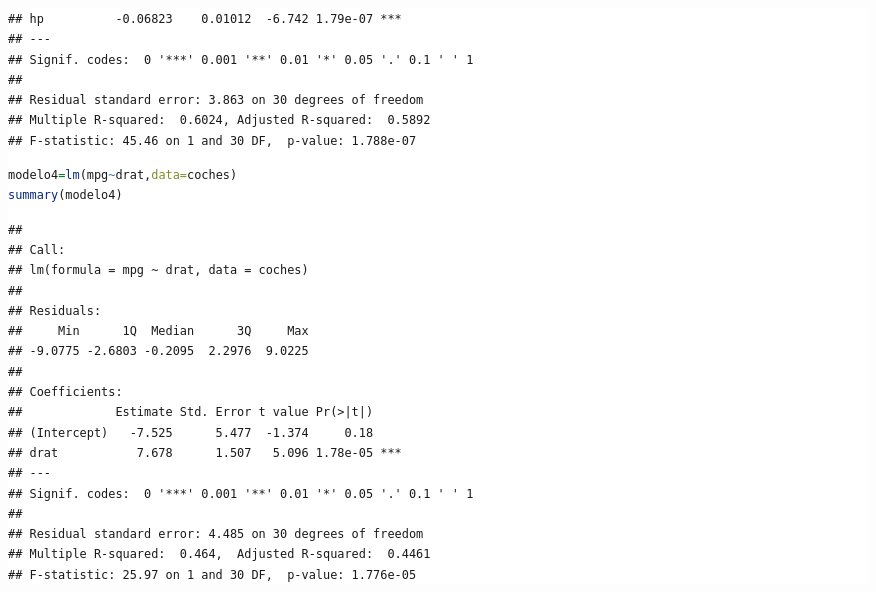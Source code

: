     ## hp          -0.06823    0.01012  -6.742 1.79e-07 ***
    ## ---
    ## Signif. codes:  0 '***' 0.001 '**' 0.01 '*' 0.05 '.' 0.1 ' ' 1
    ## 
    ## Residual standard error: 3.863 on 30 degrees of freedom
    ## Multiple R-squared:  0.6024, Adjusted R-squared:  0.5892 
    ## F-statistic: 45.46 on 1 and 30 DF,  p-value: 1.788e-07

``` r
modelo4=lm(mpg~drat,data=coches)
summary(modelo4)
```

    ## 
    ## Call:
    ## lm(formula = mpg ~ drat, data = coches)
    ## 
    ## Residuals:
    ##     Min      1Q  Median      3Q     Max 
    ## -9.0775 -2.6803 -0.2095  2.2976  9.0225 
    ## 
    ## Coefficients:
    ##             Estimate Std. Error t value Pr(>|t|)    
    ## (Intercept)   -7.525      5.477  -1.374     0.18    
    ## drat           7.678      1.507   5.096 1.78e-05 ***
    ## ---
    ## Signif. codes:  0 '***' 0.001 '**' 0.01 '*' 0.05 '.' 0.1 ' ' 1
    ## 
    ## Residual standard error: 4.485 on 30 degrees of freedom
    ## Multiple R-squared:  0.464,  Adjusted R-squared:  0.4461 
    ## F-statistic: 25.97 on 1 and 30 DF,  p-value: 1.776e-05
